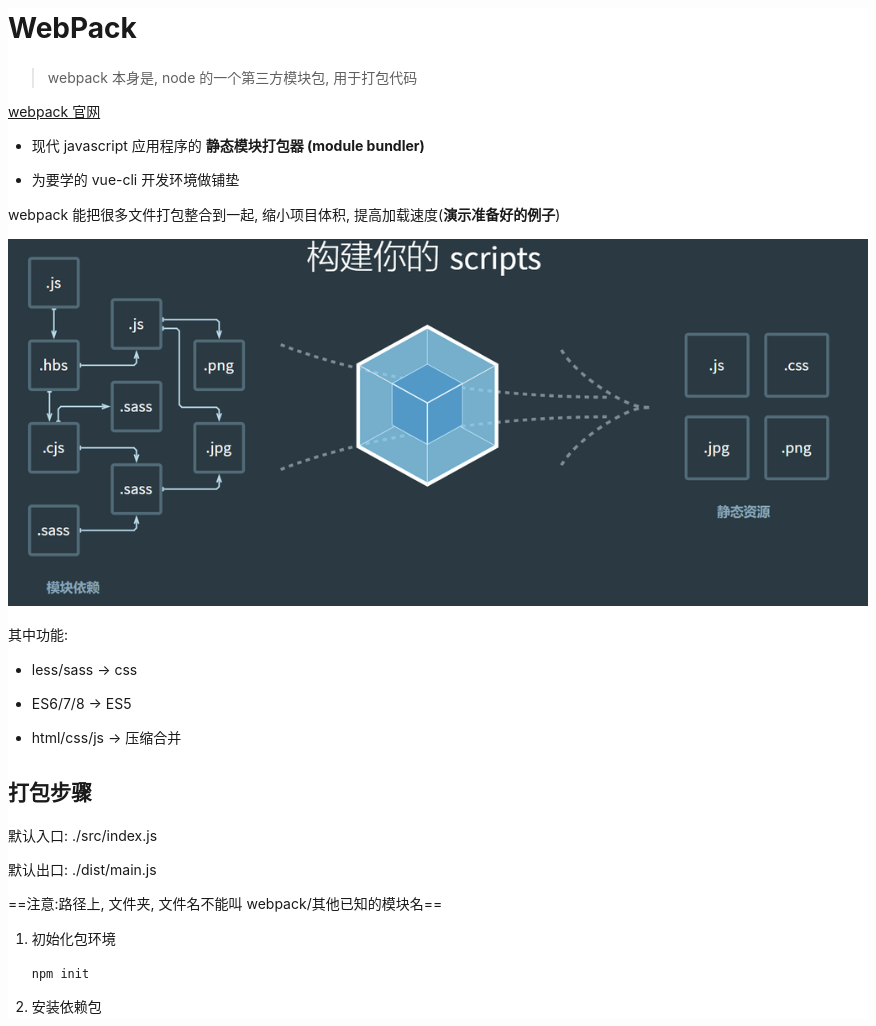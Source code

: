 # WebPack

> webpack 本身是, node 的一个第三方模块包, 用于打包代码

[webpack 官网](https://webpack.docschina.org/)

- 现代 javascript 应用程序的 **静态模块打包器 (module bundler)**

- 为要学的 vue-cli 开发环境做铺垫

webpack 能把很多文件打包整合到一起, 缩小项目体积, 提高加载速度(**演示准备好的例子**)

![image-20210207234927772](images/image-20210207234927772.png)

其中功能:

- less/sass -> css

- ES6/7/8 -> ES5

- html/css/js -> 压缩合并

## 打包步骤

默认入口: ./src/index.js

默认出口: ./dist/main.js

==注意:路径上, 文件夹, 文件名不能叫 webpack/其他已知的模块名==

1. 初始化包环境

   ```bash
   npm init
   ```

2. 安装依赖包
